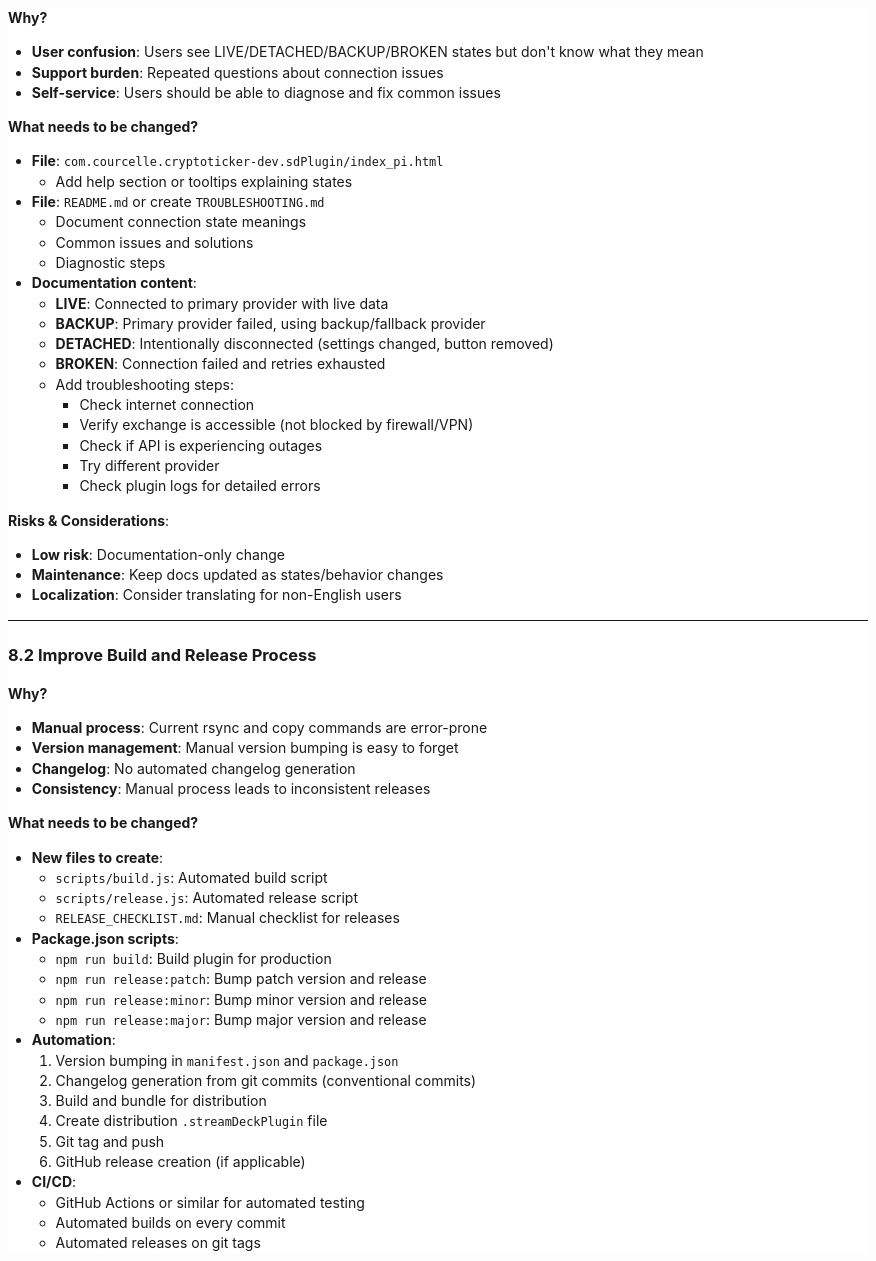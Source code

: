 **Why?**
- **User confusion**: Users see LIVE/DETACHED/BACKUP/BROKEN states but don't know what they mean
- **Support burden**: Repeated questions about connection issues
- **Self-service**: Users should be able to diagnose and fix common issues

**What needs to be changed?**
- **File**: `com.courcelle.cryptoticker-dev.sdPlugin/index_pi.html`
  - Add help section or tooltips explaining states
- **File**: `README.md` or create `TROUBLESHOOTING.md`
  - Document connection state meanings
  - Common issues and solutions
  - Diagnostic steps
- **Documentation content**:
  - **LIVE**: Connected to primary provider with live data
  - **BACKUP**: Primary provider failed, using backup/fallback provider
  - **DETACHED**: Intentionally disconnected (settings changed, button removed)
  - **BROKEN**: Connection failed and retries exhausted
  - Add troubleshooting steps:
    - Check internet connection
    - Verify exchange is accessible (not blocked by firewall/VPN)
    - Check if API is experiencing outages
    - Try different provider
    - Check plugin logs for detailed errors

**Risks & Considerations**:
- **Low risk**: Documentation-only change
- **Maintenance**: Keep docs updated as states/behavior changes
- **Localization**: Consider translating for non-English users

---

### 8.2 Improve Build and Release Process

**Why?**
- **Manual process**: Current rsync and copy commands are error-prone
- **Version management**: Manual version bumping is easy to forget
- **Changelog**: No automated changelog generation
- **Consistency**: Manual process leads to inconsistent releases

**What needs to be changed?**
- **New files to create**:
  - `scripts/build.js`: Automated build script
  - `scripts/release.js`: Automated release script
  - `RELEASE_CHECKLIST.md`: Manual checklist for releases
- **Package.json scripts**:
  - `npm run build`: Build plugin for production
  - `npm run release:patch`: Bump patch version and release
  - `npm run release:minor`: Bump minor version and release
  - `npm run release:major`: Bump major version and release
- **Automation**:
  1. Version bumping in `manifest.json` and `package.json`
  2. Changelog generation from git commits (conventional commits)
  3. Build and bundle for distribution
  4. Create distribution `.streamDeckPlugin` file
  5. Git tag and push
  6. GitHub release creation (if applicable)
- **CI/CD**:
  - GitHub Actions or similar for automated testing
  - Automated builds on every commit
  - Automated releases on git tags
